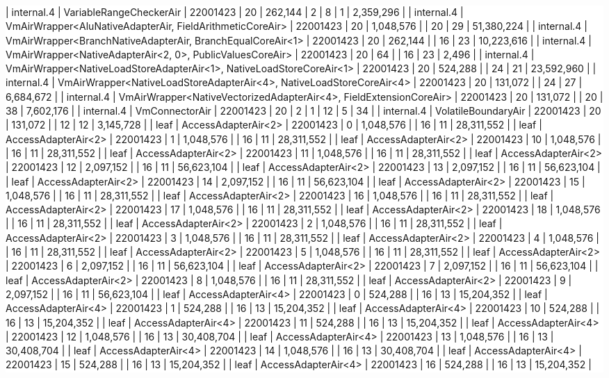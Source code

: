 | internal.4 | VariableRangeCheckerAir | 22001423 | 20 | 262,144 | 2 | 8 | 1 | 2,359,296 | 
| internal.4 | VmAirWrapper<AluNativeAdapterAir, FieldArithmeticCoreAir> | 22001423 | 20 | 1,048,576 |  | 20 | 29 | 51,380,224 | 
| internal.4 | VmAirWrapper<BranchNativeAdapterAir, BranchEqualCoreAir<1> | 22001423 | 20 | 262,144 |  | 16 | 23 | 10,223,616 | 
| internal.4 | VmAirWrapper<NativeAdapterAir<2, 0>, PublicValuesCoreAir> | 22001423 | 20 | 64 |  | 16 | 23 | 2,496 | 
| internal.4 | VmAirWrapper<NativeLoadStoreAdapterAir<1>, NativeLoadStoreCoreAir<1> | 22001423 | 20 | 524,288 |  | 24 | 21 | 23,592,960 | 
| internal.4 | VmAirWrapper<NativeLoadStoreAdapterAir<4>, NativeLoadStoreCoreAir<4> | 22001423 | 20 | 131,072 |  | 24 | 27 | 6,684,672 | 
| internal.4 | VmAirWrapper<NativeVectorizedAdapterAir<4>, FieldExtensionCoreAir> | 22001423 | 20 | 131,072 |  | 20 | 38 | 7,602,176 | 
| internal.4 | VmConnectorAir | 22001423 | 20 | 2 | 1 | 12 | 5 | 34 | 
| internal.4 | VolatileBoundaryAir | 22001423 | 20 | 131,072 |  | 12 | 12 | 3,145,728 | 
| leaf | AccessAdapterAir<2> | 22001423 | 0 | 1,048,576 |  | 16 | 11 | 28,311,552 | 
| leaf | AccessAdapterAir<2> | 22001423 | 1 | 1,048,576 |  | 16 | 11 | 28,311,552 | 
| leaf | AccessAdapterAir<2> | 22001423 | 10 | 1,048,576 |  | 16 | 11 | 28,311,552 | 
| leaf | AccessAdapterAir<2> | 22001423 | 11 | 1,048,576 |  | 16 | 11 | 28,311,552 | 
| leaf | AccessAdapterAir<2> | 22001423 | 12 | 2,097,152 |  | 16 | 11 | 56,623,104 | 
| leaf | AccessAdapterAir<2> | 22001423 | 13 | 2,097,152 |  | 16 | 11 | 56,623,104 | 
| leaf | AccessAdapterAir<2> | 22001423 | 14 | 2,097,152 |  | 16 | 11 | 56,623,104 | 
| leaf | AccessAdapterAir<2> | 22001423 | 15 | 1,048,576 |  | 16 | 11 | 28,311,552 | 
| leaf | AccessAdapterAir<2> | 22001423 | 16 | 1,048,576 |  | 16 | 11 | 28,311,552 | 
| leaf | AccessAdapterAir<2> | 22001423 | 17 | 1,048,576 |  | 16 | 11 | 28,311,552 | 
| leaf | AccessAdapterAir<2> | 22001423 | 18 | 1,048,576 |  | 16 | 11 | 28,311,552 | 
| leaf | AccessAdapterAir<2> | 22001423 | 2 | 1,048,576 |  | 16 | 11 | 28,311,552 | 
| leaf | AccessAdapterAir<2> | 22001423 | 3 | 1,048,576 |  | 16 | 11 | 28,311,552 | 
| leaf | AccessAdapterAir<2> | 22001423 | 4 | 1,048,576 |  | 16 | 11 | 28,311,552 | 
| leaf | AccessAdapterAir<2> | 22001423 | 5 | 1,048,576 |  | 16 | 11 | 28,311,552 | 
| leaf | AccessAdapterAir<2> | 22001423 | 6 | 2,097,152 |  | 16 | 11 | 56,623,104 | 
| leaf | AccessAdapterAir<2> | 22001423 | 7 | 2,097,152 |  | 16 | 11 | 56,623,104 | 
| leaf | AccessAdapterAir<2> | 22001423 | 8 | 1,048,576 |  | 16 | 11 | 28,311,552 | 
| leaf | AccessAdapterAir<2> | 22001423 | 9 | 2,097,152 |  | 16 | 11 | 56,623,104 | 
| leaf | AccessAdapterAir<4> | 22001423 | 0 | 524,288 |  | 16 | 13 | 15,204,352 | 
| leaf | AccessAdapterAir<4> | 22001423 | 1 | 524,288 |  | 16 | 13 | 15,204,352 | 
| leaf | AccessAdapterAir<4> | 22001423 | 10 | 524,288 |  | 16 | 13 | 15,204,352 | 
| leaf | AccessAdapterAir<4> | 22001423 | 11 | 524,288 |  | 16 | 13 | 15,204,352 | 
| leaf | AccessAdapterAir<4> | 22001423 | 12 | 1,048,576 |  | 16 | 13 | 30,408,704 | 
| leaf | AccessAdapterAir<4> | 22001423 | 13 | 1,048,576 |  | 16 | 13 | 30,408,704 | 
| leaf | AccessAdapterAir<4> | 22001423 | 14 | 1,048,576 |  | 16 | 13 | 30,408,704 | 
| leaf | AccessAdapterAir<4> | 22001423 | 15 | 524,288 |  | 16 | 13 | 15,204,352 | 
| leaf | AccessAdapterAir<4> | 22001423 | 16 | 524,288 |  | 16 | 13 | 15,204,352 | 